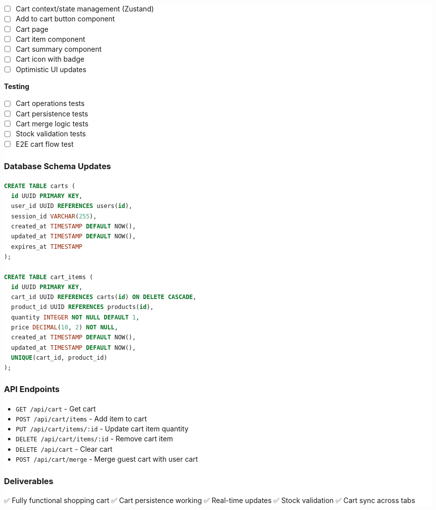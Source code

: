 - [ ] Cart context/state management (Zustand)
- [ ] Add to cart button component
- [ ] Cart page
- [ ] Cart item component
- [ ] Cart summary component
- [ ] Cart icon with badge
- [ ] Optimistic UI updates

**Testing**

- [ ] Cart operations tests
- [ ] Cart persistence tests
- [ ] Cart merge logic tests
- [ ] Stock validation tests
- [ ] E2E cart flow test

### Database Schema Updates

```sql
CREATE TABLE carts (
  id UUID PRIMARY KEY,
  user_id UUID REFERENCES users(id),
  session_id VARCHAR(255),
  created_at TIMESTAMP DEFAULT NOW(),
  updated_at TIMESTAMP DEFAULT NOW(),
  expires_at TIMESTAMP
);

CREATE TABLE cart_items (
  id UUID PRIMARY KEY,
  cart_id UUID REFERENCES carts(id) ON DELETE CASCADE,
  product_id UUID REFERENCES products(id),
  quantity INTEGER NOT NULL DEFAULT 1,
  price DECIMAL(10, 2) NOT NULL,
  created_at TIMESTAMP DEFAULT NOW(),
  updated_at TIMESTAMP DEFAULT NOW(),
  UNIQUE(cart_id, product_id)
);
```

### API Endpoints

- `GET /api/cart` - Get cart
- `POST /api/cart/items` - Add item to cart
- `PUT /api/cart/items/:id` - Update cart item quantity
- `DELETE /api/cart/items/:id` - Remove cart item
- `DELETE /api/cart` - Clear cart
- `POST /api/cart/merge` - Merge guest cart with user cart

### Deliverables

✅ Fully functional shopping cart
✅ Cart persistence working
✅ Real-time updates
✅ Stock validation
✅ Cart sync across tabs
